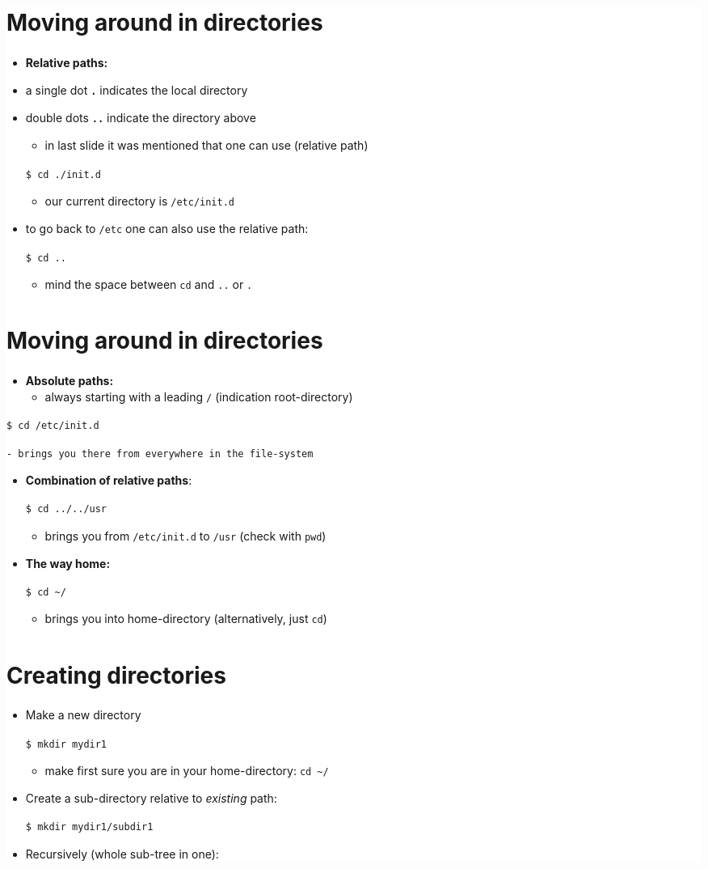 
# Moving around in directories

 - **Relative paths:**
 - a single dot **`.`** indicates the local directory
 - double dots **`..`** indicate the directory above
   - in last slide it was mentioned that one can use (relative path)
   ```bash
   $ cd ./init.d
   ```
   - our current directory is `/etc/init.d`
- to go back to `/etc` one can also use the relative path:

   ```bash
   $ cd ..
   ```
   - mind the space between `cd` and `..` or `.`
	
# Moving around in directories

- **Absolute paths:** 
   - always starting with a leading `/` (indication root-directory)
```bash
$ cd /etc/init.d
```
	- brings you there from everywhere in the file-system
- **Combination of relative paths**:

    ```bash
    $ cd ../../usr
    ```
	- brings you from `/etc/init.d` to `/usr` (check with `pwd`)
- **The way home:**

    ```bash
    $ cd ~/
    ```
	- brings you into home-directory (alternatively, just `cd`)

# Creating directories

 - Make a new directory 
 
    ```bash
    $ mkdir mydir1
    ```
    - make first sure you are in your home-directory: `cd ~/`
- Create a sub-directory relative to *existing* path:

    ```bash
    $ mkdir mydir1/subdir1
    ```
- Recursively (whole sub-tree in one):
